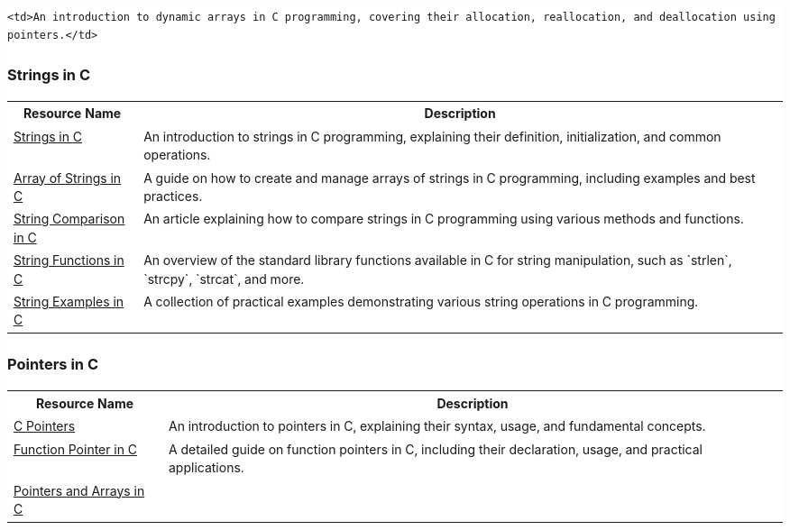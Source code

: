     <td>An introduction to dynamic arrays in C programming, covering their allocation, reallocation, and deallocation using pointers.</td>
  </tr>
</table>

### Strings in C

<table>
  <tr>
    <th>Resource Name</th>
    <th>Description</th>
  </tr>
  <tr>
    <td><a href="https://www.programiz.com/c-programming/c-strings">Strings in C</a></td>
    <td>An introduction to strings in C programming, explaining their definition, initialization, and common operations.</td>
  </tr>
  <tr>
    <td><a href="https://www.tutorialspoint.com/cprogramming/c_array_of_strings.htm"> Array of Strings in C</a></td>
    <td>A guide on how to create and manage arrays of strings in C programming, including examples and best practices.</td>
  </tr>
  <tr>
    <td><a href="https://www.scaler.com/topics/c/string-comparison-in-c/">String Comparison in C</a></td>
    <td>An article explaining how to compare strings in C programming using various methods and functions.</td>
  </tr>
  <tr>
    <td><a href="https://www.scaler.com/topics/c/string-functions-in-c/">String Functions in C</a></td>
    <td>An overview of the standard library functions available in C for string manipulation, such as `strlen`, `strcpy`, `strcat`, and more.</td>
  </tr>
  <tr>
    <td><a href="https://www.programiz.com/c-programming/c-string-examples">String Examples in C</a></td>
    <td>A collection of practical examples demonstrating various string operations in C programming.</td>
  </tr>
</table>

### Pointers in C

<table>
  <tr>
    <th>Resource Name</th>
    <th>Description</th>
  </tr>
  <tr>
    <td><a href="https://www.programiz.com/c-programming/c-pointers">C Pointers</a></td>
    <td>An introduction to pointers in C, explaining their syntax, usage, and fundamental concepts.</td>
  </tr>
  <tr>
    <td><a href="https://www.geeksforgeeks.org/function-pointer-in-c/?ref=lbp">Function Pointer in C</a></td>
    <td>A detailed guide on function pointers in C, including their declaration, usage, and practical applications.</td>
  </tr>
  <tr>
    <td><a href="https://www.tutorialspoint.com/cprogramming/c_pointers_and_arrays.htm">Pointers and Arrays in C</a></td>
